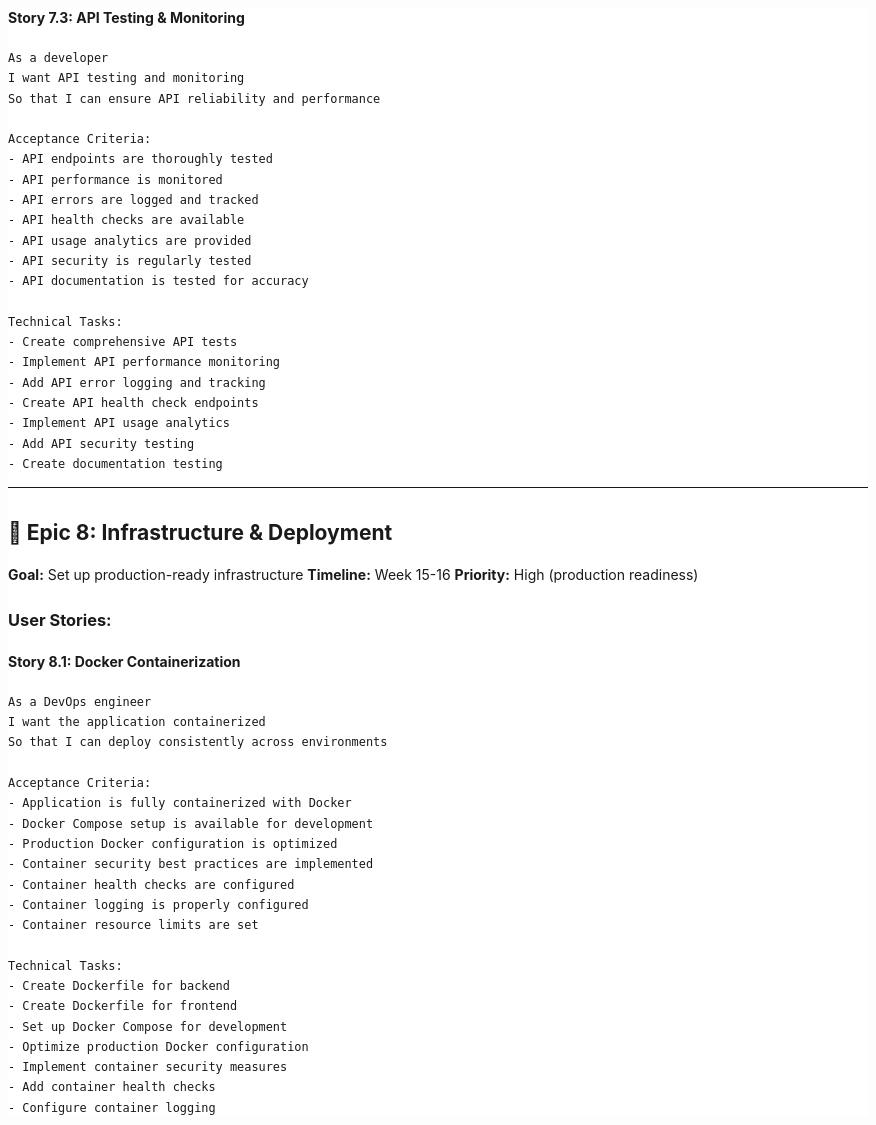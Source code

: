 #### **Story 7.3: API Testing & Monitoring**
```
As a developer
I want API testing and monitoring
So that I can ensure API reliability and performance

Acceptance Criteria:
- API endpoints are thoroughly tested
- API performance is monitored
- API errors are logged and tracked
- API health checks are available
- API usage analytics are provided
- API security is regularly tested
- API documentation is tested for accuracy

Technical Tasks:
- Create comprehensive API tests
- Implement API performance monitoring
- Add API error logging and tracking
- Create API health check endpoints
- Implement API usage analytics
- Add API security testing
- Create documentation testing
```

---

## 🚀 Epic 8: Infrastructure & Deployment

**Goal:** Set up production-ready infrastructure
**Timeline:** Week 15-16
**Priority:** High (production readiness)

### **User Stories:**

#### **Story 8.1: Docker Containerization**
```
As a DevOps engineer
I want the application containerized
So that I can deploy consistently across environments

Acceptance Criteria:
- Application is fully containerized with Docker
- Docker Compose setup is available for development
- Production Docker configuration is optimized
- Container security best practices are implemented
- Container health checks are configured
- Container logging is properly configured
- Container resource limits are set

Technical Tasks:
- Create Dockerfile for backend
- Create Dockerfile for frontend
- Set up Docker Compose for development
- Optimize production Docker configuration
- Implement container security measures
- Add container health checks
- Configure container logging
```
